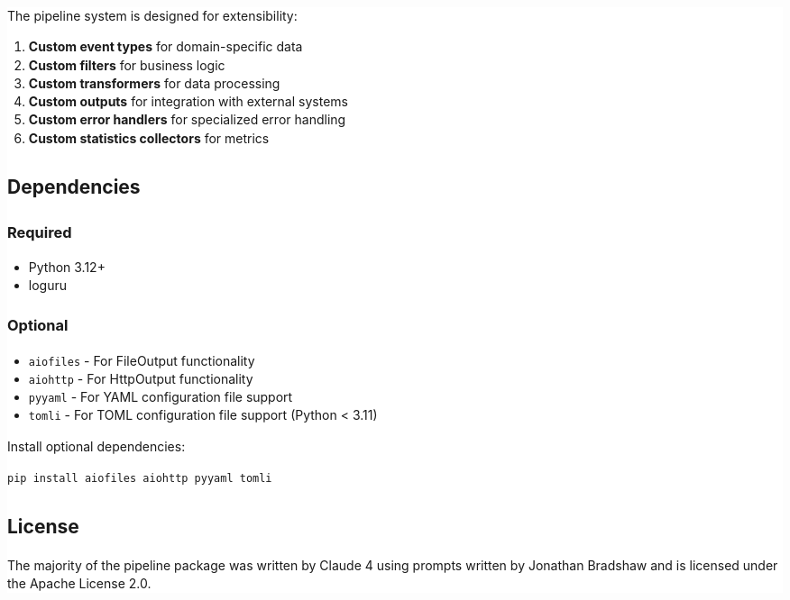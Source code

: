 The pipeline system is designed for extensibility:

1. **Custom event types** for domain-specific data
2. **Custom filters** for business logic
3. **Custom transformers** for data processing
4. **Custom outputs** for integration with external systems
5. **Custom error handlers** for specialized error handling
6. **Custom statistics collectors** for metrics

## Dependencies

### Required
- Python 3.12+
- loguru

### Optional
- `aiofiles` - For FileOutput functionality
- `aiohttp` - For HttpOutput functionality  
- `pyyaml` - For YAML configuration file support
- `tomli` - For TOML configuration file support (Python < 3.11)

Install optional dependencies:
```bash
pip install aiofiles aiohttp pyyaml tomli
```

## License

The majority of the pipeline package was written by Claude 4 using prompts written by Jonathan Bradshaw and is licensed under the Apache License 2.0.
</edits>

</edits>
